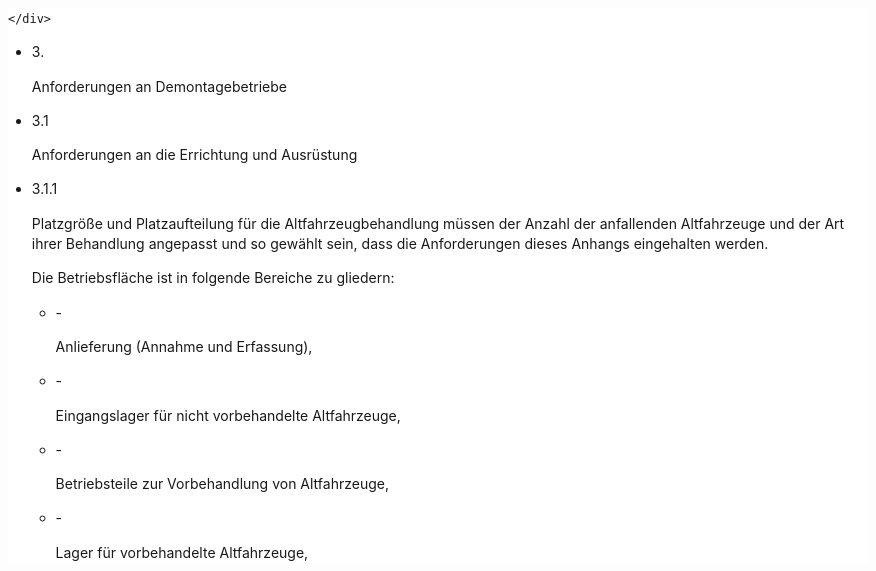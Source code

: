     </div>

  - 3\.
    
    <div style="">
    
    Anforderungen an Demontagebetriebe
    
    </div>

  - 3.1
    
    <div style="">
    
    Anforderungen an die Errichtung und Ausrüstung
    
    </div>

  - 3.1.1
    
    <div style="">
    
    Platzgröße und Platzaufteilung für die Altfahrzeugbehandlung müssen
    der Anzahl der anfallenden Altfahrzeuge und der Art ihrer Behandlung
    angepasst und so gewählt sein, dass die Anforderungen dieses Anhangs
    eingehalten werden.
    
    </div>
    
    <div style="">
    
    Die Betriebsfläche ist in folgende Bereiche zu gliedern:
    
      - \-
        
        <div style="">
        
        Anlieferung (Annahme und Erfassung),
        
        </div>
    
      - \-
        
        <div style="">
        
        Eingangslager für nicht vorbehandelte Altfahrzeuge,
        
        </div>
    
      - \-
        
        <div style="">
        
        Betriebsteile zur Vorbehandlung von Altfahrzeuge,
        
        </div>
    
      - \-
        
        <div style="">
        
        Lager für vorbehandelte Altfahrzeuge,
        
        </div>
    